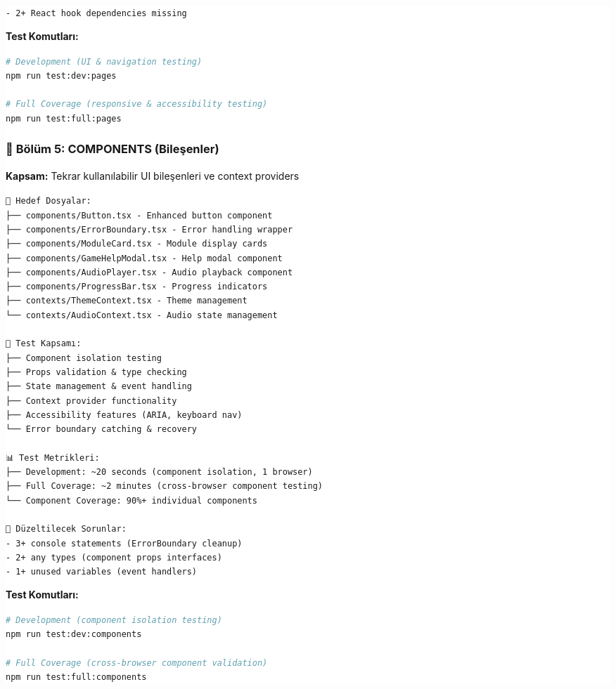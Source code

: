 ```
- 2+ React hook dependencies missing
```

**Test Komutları:**
```bash
# Development (UI & navigation testing)
npm run test:dev:pages

# Full Coverage (responsive & accessibility testing)
npm run test:full:pages
```

### 🧱 **Bölüm 5: COMPONENTS (Bileşenler)**
**Kapsam:** Tekrar kullanılabilir UI bileşenleri ve context providers

```
📁 Hedef Dosyalar:
├── components/Button.tsx - Enhanced button component
├── components/ErrorBoundary.tsx - Error handling wrapper
├── components/ModuleCard.tsx - Module display cards
├── components/GameHelpModal.tsx - Help modal component
├── components/AudioPlayer.tsx - Audio playback component
├── components/ProgressBar.tsx - Progress indicators
├── contexts/ThemeContext.tsx - Theme management
└── contexts/AudioContext.tsx - Audio state management

🧪 Test Kapsamı:
├── Component isolation testing
├── Props validation & type checking
├── State management & event handling
├── Context provider functionality
├── Accessibility features (ARIA, keyboard nav)
└── Error boundary catching & recovery

📊 Test Metrikleri:
├── Development: ~20 seconds (component isolation, 1 browser)
├── Full Coverage: ~2 minutes (cross-browser component testing)
└── Component Coverage: 90%+ individual components

🔴 Düzeltilecek Sorunlar:
- 3+ console statements (ErrorBoundary cleanup)
- 2+ any types (component props interfaces)
- 1+ unused variables (event handlers)
```

**Test Komutları:**
```bash
# Development (component isolation testing)
npm run test:dev:components

# Full Coverage (cross-browser component validation)
npm run test:full:components
```

